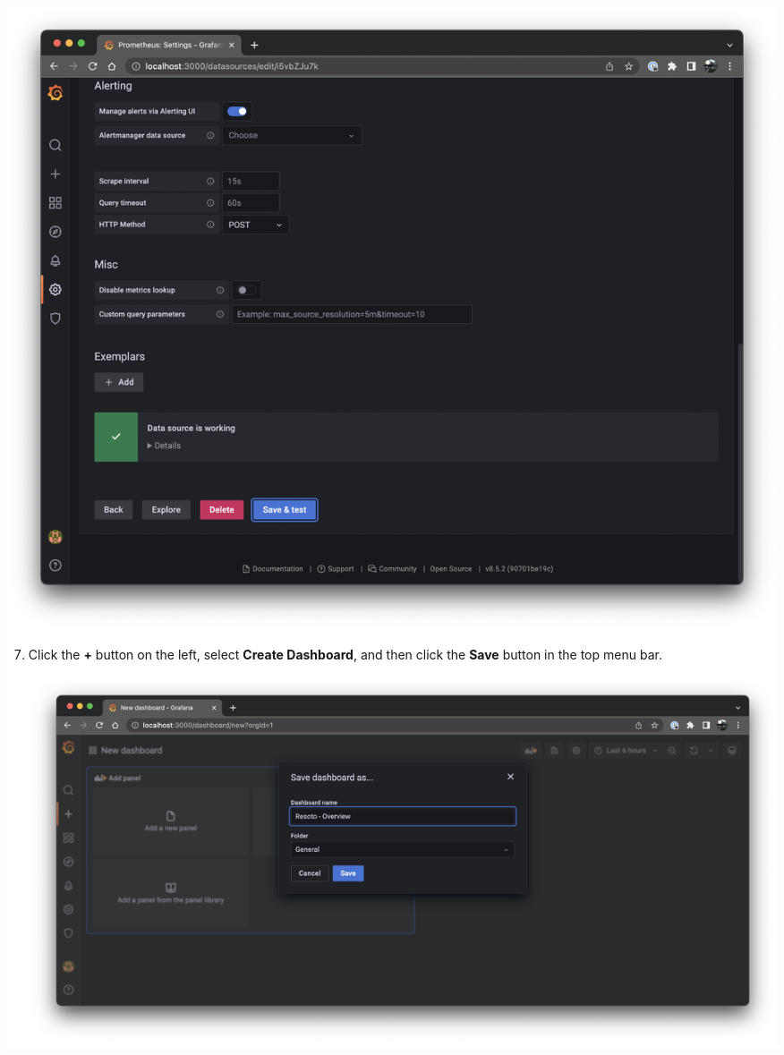    ![Save Data Source](./img/grafana_setup2.png)

7. Click the **+** button on the left, select **Create Dashboard**, and then click the **Save** button in the top menu bar.

   ![Save dashboard](./img/grafana_save_dashboard.png)
